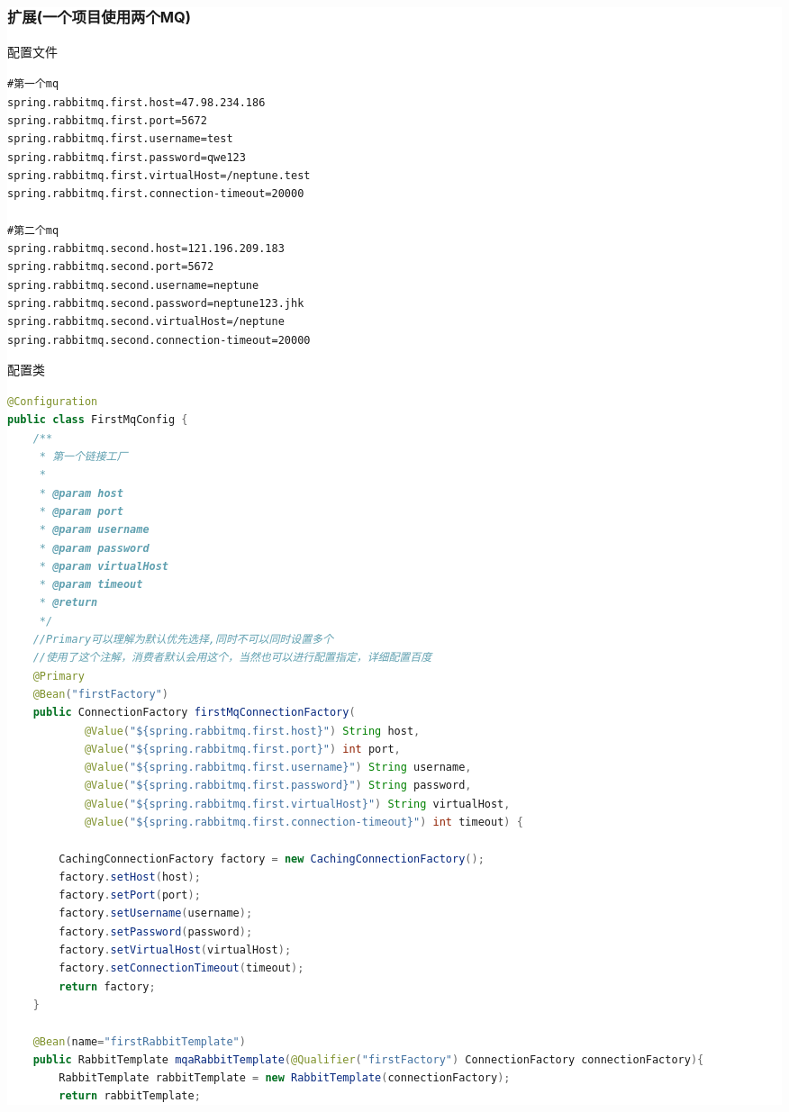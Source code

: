 ### 扩展(一个项目使用两个MQ)

配置文件

```properties
#第一个mq
spring.rabbitmq.first.host=47.98.234.186
spring.rabbitmq.first.port=5672
spring.rabbitmq.first.username=test
spring.rabbitmq.first.password=qwe123
spring.rabbitmq.first.virtualHost=/neptune.test
spring.rabbitmq.first.connection-timeout=20000

#第二个mq
spring.rabbitmq.second.host=121.196.209.183
spring.rabbitmq.second.port=5672
spring.rabbitmq.second.username=neptune
spring.rabbitmq.second.password=neptune123.jhk
spring.rabbitmq.second.virtualHost=/neptune
spring.rabbitmq.second.connection-timeout=20000
```

配置类

```java
@Configuration
public class FirstMqConfig {
    /**
     * 第一个链接工厂
     *
     * @param host
     * @param port
     * @param username
     * @param password
     * @param virtualHost
     * @param timeout
     * @return
     */
    //Primary可以理解为默认优先选择,同时不可以同时设置多个
    //使用了这个注解，消费者默认会用这个，当然也可以进行配置指定，详细配置百度
    @Primary
    @Bean("firstFactory")
    public ConnectionFactory firstMqConnectionFactory(
            @Value("${spring.rabbitmq.first.host}") String host,
            @Value("${spring.rabbitmq.first.port}") int port,
            @Value("${spring.rabbitmq.first.username}") String username,
            @Value("${spring.rabbitmq.first.password}") String password,
            @Value("${spring.rabbitmq.first.virtualHost}") String virtualHost,
            @Value("${spring.rabbitmq.first.connection-timeout}") int timeout) {

        CachingConnectionFactory factory = new CachingConnectionFactory();
        factory.setHost(host);
        factory.setPort(port);
        factory.setUsername(username);
        factory.setPassword(password);
        factory.setVirtualHost(virtualHost);
        factory.setConnectionTimeout(timeout);
        return factory;
    }

    @Bean(name="firstRabbitTemplate")
    public RabbitTemplate mqaRabbitTemplate(@Qualifier("firstFactory") ConnectionFactory connectionFactory){
        RabbitTemplate rabbitTemplate = new RabbitTemplate(connectionFactory);
        return rabbitTemplate;
```